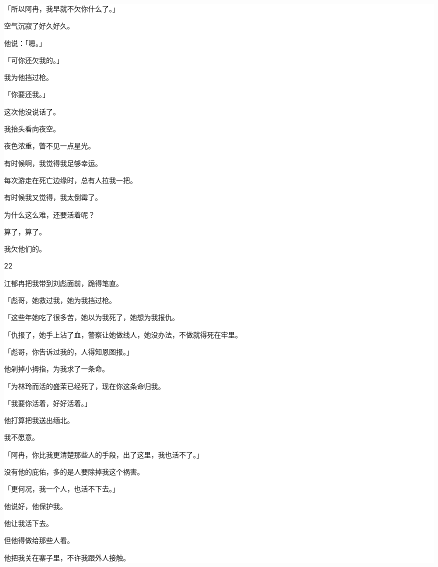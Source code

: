 「所以阿冉，我早就不欠你什么了。」

空气沉寂了好久好久。

他说：「嗯。」

「可你还欠我的。」

我为他挡过枪。

「你要还我。」

这次他没说话了。

我抬头看向夜空。

夜色浓重，瞥不见一点星光。

有时候啊，我觉得我足够幸运。

每次游走在死亡边缘时，总有人拉我一把。

有时候我又觉得，我太倒霉了。

为什么这么难，还要活着呢？

算了，算了。

我欠他们的。

22

江郁冉把我带到刘彪面前，跪得笔直。

「彪哥，她救过我，她为我挡过枪。

「这些年她吃了很多苦，她以为我死了，她想为我报仇。

「仇报了，她手上沾了血，警察让她做线人，她没办法，不做就得死在牢里。

「彪哥，你告诉过我的，人得知恩图报。」

他剁掉小拇指，为我求了一条命。

「为林玲而活的盛茉已经死了，现在你这条命归我。

「我要你活着，好好活着。」

他打算把我送出缅北。

我不愿意。

「阿冉，你比我更清楚那些人的手段，出了这里，我也活不了。」

没有他的庇佑，多的是人要除掉我这个祸害。

「更何况，我一个人，也活不下去。」

他说好，他保护我。

他让我活下去。

但他得做给那些人看。

他把我关在寨子里，不许我跟外人接触。
